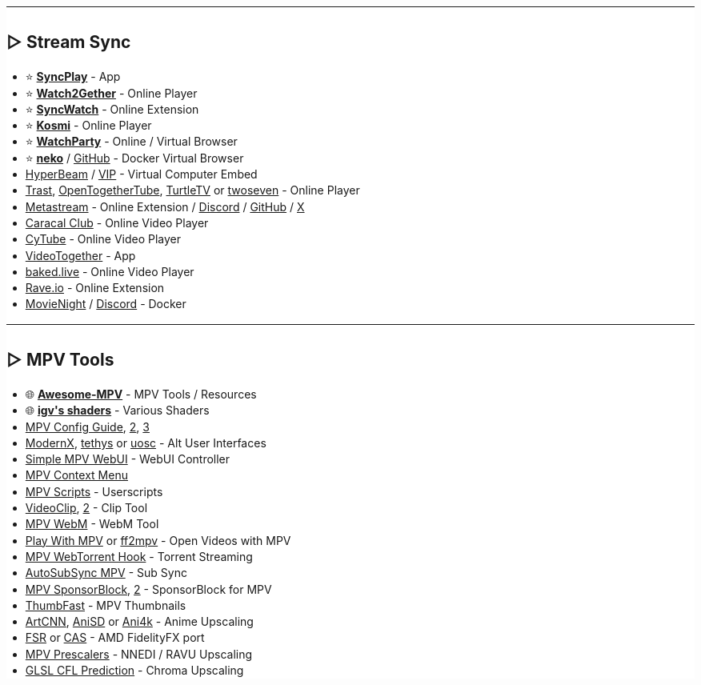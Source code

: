 ***

## ▷ Stream Sync

* ⭐ **[SyncPlay](https://syncplay.pl/)** - App
* ⭐ **[Watch2Gether](https://w2g.tv/)** - Online Player
* ⭐ **[SyncWatch](https://github.com/Semro/syncwatch)** - Online Extension
* ⭐ **[Kosmi](https://kosmi.io/)** - Online Player
* ⭐ **[WatchParty](https://www.watchparty.me/)** - Online / Virtual Browser
* ⭐ **[neko](https://neko.m1k1o.net/)** / [GitHub](https://github.com/m1k1o/neko) - Docker Virtual Browser
* [HyperBeam](https://hyperbeam.com/) / [VIP](https://greasyfork.org/en/scripts/457795) - Virtual Computer Embed
* [Trast](https://trast.live/), [OpenTogetherTube](https://opentogethertube.com/), [TurtleTV](https://turtletv.app/) or [twoseven](https://twoseven.xyz/) - Online Player
* [Metastream](https://getmetastream.com/) - Online Extension / [Discord](https://discord.com/invite/nfwPRb9) / [GitHub](https://github.com/samuelmaddock/metastream) / [X](https://x.com/getmetastream)
* [Caracal Club](https://caracal.club/) - Online Video Player
* [CyTube](https://cytu.be/) - Online Video Player
* [VideoTogether](https://2gether.video/en-us/) - App
* [baked.live](https://baked.live/) - Online Video Player
* [Rave.io](https://rave.io/) - Online Extension
* [MovieNight](https://github.com/zorchenhimer/MovieNight) / [Discord](https://discord.gg/F2VSgjJ) - Docker

***

## ▷ MPV Tools

* 🌐 **[⁠Awesome-MPV](https://github.com/stax76/awesome-mpv)** - MPV Tools / Resources
* 🌐 **[igv's shaders](https://gist.github.com/igv)** - Various Shaders
* [MPV Config Guide](http://thewiki.moe/tutorials/mpv/), [2](https://iamscum.wordpress.com/guides/videoplayback-guide/mpv-conf/), [3](https://hooke007-github-io.translate.goog/unofficial/index.html?_x_tr_sl=auto&_x_tr_tl=en&_x_tr_hl=en-US&_x_tr_pto=wapp)
* [ModernX](https://github.com/cyl0/ModernX), [tethys](https://github.com/Zren/mpv-osc-tethys) or [uosc](https://github.com/tomasklaen/uosc) - Alt User Interfaces
* [Simple MPV WebUI](https://github.com/open-dynaMIX/simple-mpv-webui) - WebUI Controller
* [MPV Context Menu](https://gitlab.com/carmanaught/mpvcontextmenu)
* [MPV Scripts](https://github.com/mpv-player/mpv/wiki/User-Scripts) - Userscripts
* [VideoClip](https://github.com/Ajatt-Tools/videoclip), [2](https://github.com/f0e/mpv-lossless-cut) - Clip Tool
* [MPV WebM](https://github.com/ekisu/mpv-webm) - WebM Tool
* [Play With MPV](https://greasyfork.org/en/scripts/416271) or [ff2mpv](https://github.com/woodruffw/ff2mpv) - Open Videos with MPV
* [MPV WebTorrent Hook](https://github.com/noctuid/mpv-webtorrent-hook) - Torrent Streaming
* [AutoSubSync MPV](https://github.com/joaquintorres/autosubsync-mpv) - Sub Sync
* [MPV SponsorBlock](https://github.com/po5/mpv_sponsorblock), [2](https://codeberg.org/jouni/mpv_sponsorblock_minimal) - SponsorBlock for MPV
* [ThumbFast](https://github.com/po5/thumbfast) - MPV Thumbnails
* [ArtCNN](https://github.com/Artoriuz/ArtCNN), [AniSD](https://github.com/Sirosky/Upscale-Hub/releases/tag/AniSD-ArtCNN) or [Ani4k](https://github.com/Sirosky/Upscale-Hub/releases/tag/Ani4k-v2-ArtCNN) - Anime Upscaling
* [FSR](https://gist.github.com/agyild/82219c545228d70c5604f865ce0b0ce5) or [CAS](https://gist.github.com/agyild/bbb4e58298b2f86aa24da3032a0d2ee6) - AMD FidelityFX port
* [MPV Prescalers](https://github.com/bjin/mpv-prescalers/) - NNEDI / RAVU Upscaling
* [GLSL CFL Prediction](https://github.com/Artoriuz/glsl-chroma-from-luma-prediction) - Chroma Upscaling
